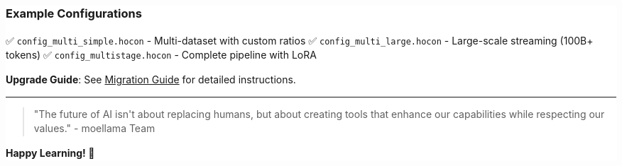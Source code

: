 ### Example Configurations
✅ `config_multi_simple.hocon` - Multi-dataset with custom ratios
✅ `config_multi_large.hocon` - Large-scale streaming (100B+ tokens)
✅ `config_multistage.hocon` - Complete pipeline with LoRA

**Upgrade Guide**: See [Migration Guide](docs/migration_guide.md) for detailed instructions.

---

> "The future of AI isn't about replacing humans, but about creating tools that enhance our capabilities while respecting our values." - moellama Team

**Happy Learning! 🚀**
